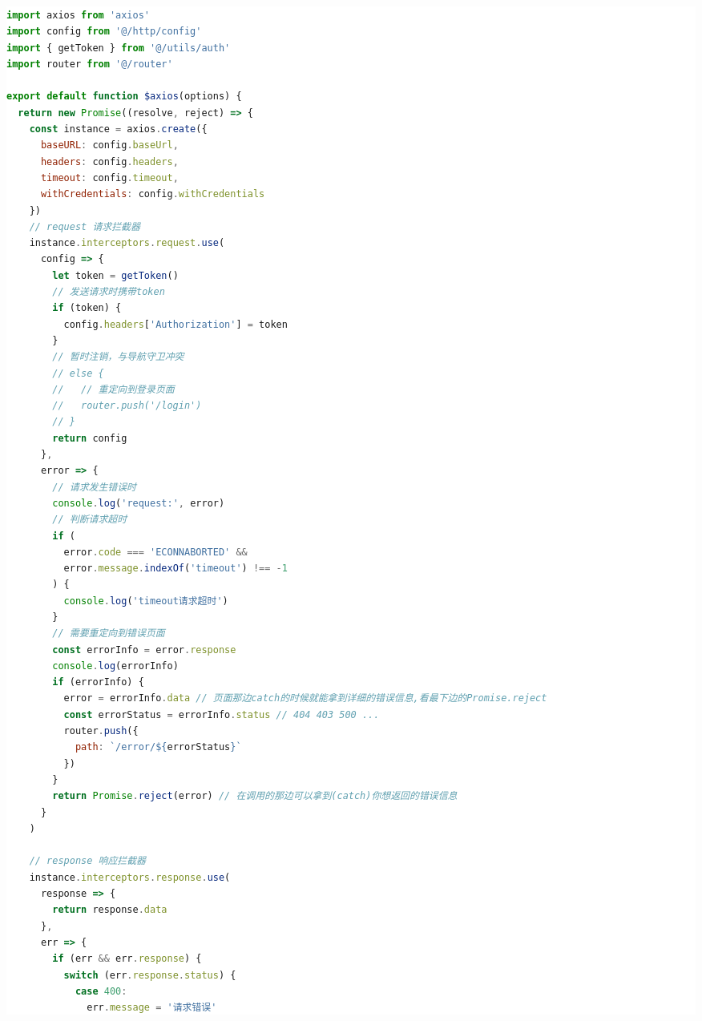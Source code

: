 

~~~js
import axios from 'axios'
import config from '@/http/config'
import { getToken } from '@/utils/auth'
import router from '@/router'

export default function $axios(options) {
  return new Promise((resolve, reject) => {
    const instance = axios.create({
      baseURL: config.baseUrl,
      headers: config.headers,
      timeout: config.timeout,
      withCredentials: config.withCredentials
    })
    // request 请求拦截器
    instance.interceptors.request.use(
      config => {
        let token = getToken()
        // 发送请求时携带token
        if (token) {
          config.headers['Authorization'] = token
        }
        // 暂时注销，与导航守卫冲突
        // else {
        //   // 重定向到登录页面
        //   router.push('/login')
        // }
        return config
      },
      error => {
        // 请求发生错误时
        console.log('request:', error)
        // 判断请求超时
        if (
          error.code === 'ECONNABORTED' &&
          error.message.indexOf('timeout') !== -1
        ) {
          console.log('timeout请求超时')
        }
        // 需要重定向到错误页面
        const errorInfo = error.response
        console.log(errorInfo)
        if (errorInfo) {
          error = errorInfo.data // 页面那边catch的时候就能拿到详细的错误信息,看最下边的Promise.reject
          const errorStatus = errorInfo.status // 404 403 500 ...
          router.push({
            path: `/error/${errorStatus}`
          })
        }
        return Promise.reject(error) // 在调用的那边可以拿到(catch)你想返回的错误信息
      }
    )

    // response 响应拦截器
    instance.interceptors.response.use(
      response => {
        return response.data
      },
      err => {
        if (err && err.response) {
          switch (err.response.status) {
            case 400:
              err.message = '请求错误'
~~~